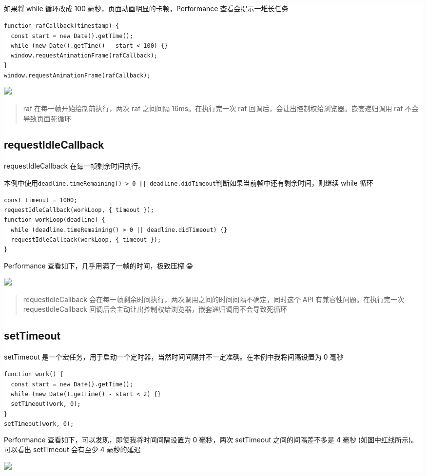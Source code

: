 如果将 while 循环改成 100 毫秒，页面动画明显的卡顿，Performance 查看会提示一堆长任务

```
function rafCallback(timestamp) {
  const start = new Date().getTime();
  while (new Date().getTime() - start < 100) {}
  window.requestAnimationFrame(rafCallback);
}
window.requestAnimationFrame(rafCallback);
```

![](https://github.com/lizuncong/mini-react/raw/master/imgs/frame-06.jpg)

> raf 在每一帧开始绘制前执行，两次 raf 之间间隔 16ms。在执行完一次 raf 回调后，会让出控制权给浏览器。嵌套递归调用 raf 不会导致页面死循环

[](#requestidlecallback)requestIdleCallback
-------------------------------------------

requestIdleCallback 在每一帧剩余时间执行。

本例中使用`deadline.timeRemaining() > 0 || deadline.didTimeout`判断如果当前帧中还有剩余时间，则继续 while 循环

```
const timeout = 1000;
requestIdleCallback(workLoop, { timeout });
function workLoop(deadline) {
  while (deadline.timeRemaining() > 0 || deadline.didTimeout) {}
  requestIdleCallback(workLoop, { timeout });
}
```

Performance 查看如下，几乎用满了一帧的时间，极致压榨 😁

![](https://github.com/lizuncong/mini-react/raw/master/imgs/frame-07.jpg)

> requestIdleCallback 会在每一帧剩余时间执行，两次调用之间的时间间隔不确定，同时这个 API 有兼容性问题。在执行完一次 requestIdleCallback 回调后会主动让出控制权给浏览器，嵌套递归调用不会导致死循环

[](#settimeout)setTimeout
-------------------------

setTimeout 是一个宏任务，用于启动一个定时器，当然时间间隔并不一定准确。在本例中我将间隔设置为 0 毫秒

```
function work() {
  const start = new Date().getTime();
  while (new Date().getTime() - start < 2) {}
  setTimeout(work, 0);
}
setTimeout(work, 0);
```

Performance 查看如下，可以发现，即使我将时间间隔设置为 0 毫秒，两次 setTimeout 之间的间隔差不多是 4 毫秒 (如图中红线所示)。可以看出 setTimeout 会有至少 4 毫秒的延迟

![](https://github.com/lizuncong/mini-react/raw/master/imgs/frame-08.jpg)
